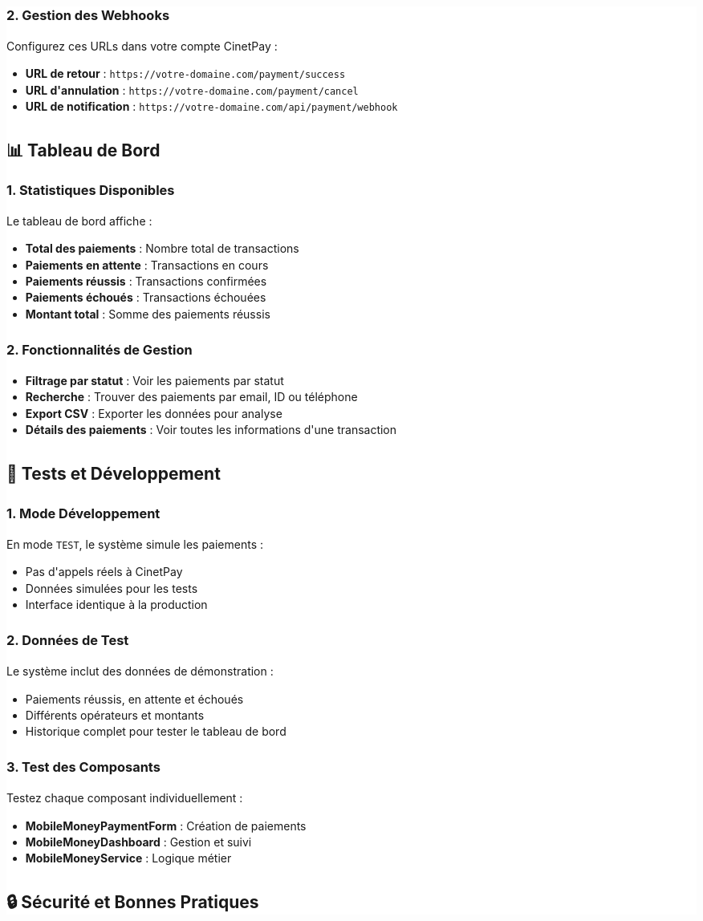 ### 2. **Gestion des Webhooks**

Configurez ces URLs dans votre compte CinetPay :

- **URL de retour** : `https://votre-domaine.com/payment/success`
- **URL d'annulation** : `https://votre-domaine.com/payment/cancel`
- **URL de notification** : `https://votre-domaine.com/api/payment/webhook`

## 📊 Tableau de Bord

### 1. **Statistiques Disponibles**

Le tableau de bord affiche :
- **Total des paiements** : Nombre total de transactions
- **Paiements en attente** : Transactions en cours
- **Paiements réussis** : Transactions confirmées
- **Paiements échoués** : Transactions échouées
- **Montant total** : Somme des paiements réussis

### 2. **Fonctionnalités de Gestion**

- **Filtrage par statut** : Voir les paiements par statut
- **Recherche** : Trouver des paiements par email, ID ou téléphone
- **Export CSV** : Exporter les données pour analyse
- **Détails des paiements** : Voir toutes les informations d'une transaction

## 🧪 Tests et Développement

### 1. **Mode Développement**

En mode `TEST`, le système simule les paiements :
- Pas d'appels réels à CinetPay
- Données simulées pour les tests
- Interface identique à la production

### 2. **Données de Test**

Le système inclut des données de démonstration :
- Paiements réussis, en attente et échoués
- Différents opérateurs et montants
- Historique complet pour tester le tableau de bord

### 3. **Test des Composants**

Testez chaque composant individuellement :
- **MobileMoneyPaymentForm** : Création de paiements
- **MobileMoneyDashboard** : Gestion et suivi
- **MobileMoneyService** : Logique métier

## 🔒 Sécurité et Bonnes Pratiques
